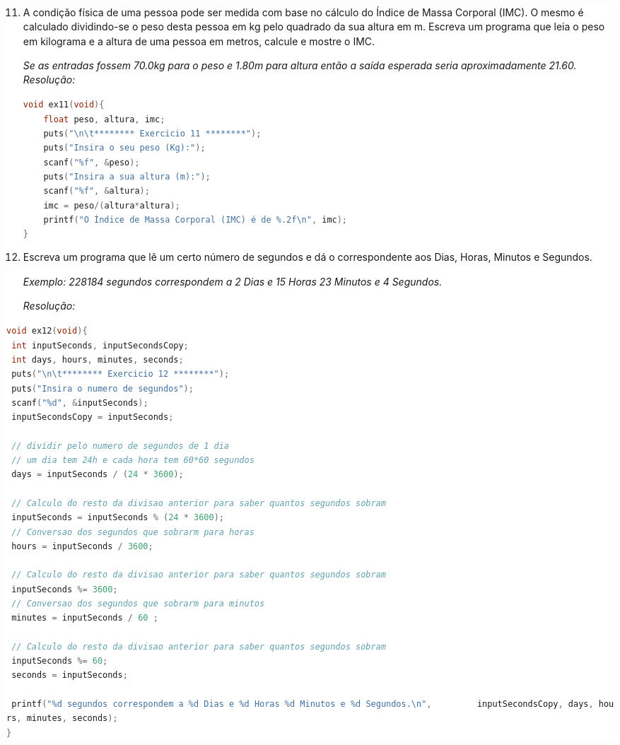 11. A condição física de uma pessoa pode ser medida com base no cálculo do Índice de Massa Corporal     (IMC). O mesmo é calculado dividindo-se o peso desta pessoa em kg pelo quadrado da sua altura em m. Escreva um programa que leia o peso em kilograma e a altura de uma pessoa em metros, calcule e mostre o IMC. 

    *Se as entradas fossem 70.0kg para o peso e 1.80m para altura então a saída esperada seria aproximadamente 21.60.*
    *Resolução:*

    ```c
    void ex11(void){
    	float peso, altura, imc;
    	puts("\n\t******** Exercicio 11 ********");    
    	puts("Insira o seu peso (Kg):");
    	scanf("%f", &peso);
    	puts("Insira a sua altura (m):");
    	scanf("%f", &altura);
    	imc = peso/(altura*altura);
    	printf("O Índice de Massa Corporal (IMC) é de %.2f\n", imc);
    }
    ```

12. Escreva um programa que lê um certo número de segundos e dá o correspondente aos Dias, Horas, Minutos e Segundos.

     *Exemplo: 228184 segundos correspondem a 2 Dias e 15 Horas 23 Minutos e 4 Segundos.*

     *Resolução:*

   ```c
void ex12(void){
	int inputSeconds, inputSecondsCopy;
	int days, hours, minutes, seconds;
	puts("\n\t******** Exercicio 12 ********");
	puts("Insira o numero de segundos");
	scanf("%d", &inputSeconds);
	inputSecondsCopy = inputSeconds;

	// dividir pelo numero de segundos de 1 dia
	// um dia tem 24h e cada hora tem 60*60 segundos
	days = inputSeconds / (24 * 3600);

	// Calculo do resto da divisao anterior para saber quantos segundos sobram
	inputSeconds = inputSeconds % (24 * 3600);
	// Conversao dos segundos que sobrarm para horas
	hours = inputSeconds / 3600; 

	// Calculo do resto da divisao anterior para saber quantos segundos sobram
	inputSeconds %= 3600;
	// Conversao dos segundos que sobrarm para minutos
	minutes = inputSeconds / 60 ; 

	// Calculo do resto da divisao anterior para saber quantos segundos sobram
	inputSeconds %= 60; 
	seconds = inputSeconds; 

	printf("%d segundos correspondem a %d Dias e %d Horas %d Minutos e %d Segundos.\n", 		inputSecondsCopy, days, hours, minutes, seconds);
}
   ```

